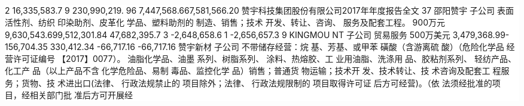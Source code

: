 2
16,335,583.7
9
230,990,219.
96
7,447,568.667,581,566.20
赞宇科技集团股份有限公司2017年年度报告全文
37
邵阳赞宇
子公司
表面活性剂、纺织
印染助剂、皮革化
学品、塑料助剂的
制造、销售；技术
开发、转让、咨询、
服务及配套工程。
900万元
9,630,543.699,512,301.84
47,682,395.7
3
-2,648,658.6
1
-2,656,657.3
9
KINGMOU
NT
子公司
贸易服务
500万美元
3,479,368.99-156,704.35
330,412.34
-66,717.16
-66,717.16
赞宇新材
子公司
不带储存经营：烷
基、芳基、或甲苯
磺酸（含游离硫
酸）（危险化学品
经营许可证编号
【2017】0077）。
油脂化学品、油墨
系列、树脂系列、
涂料、热熔胶、工
业用油脂、洗涤用
品、胶粘剂系列、
轻纺产品、化工产
品（以上产品不含
化学危险品、易制
毒品、监控化学
品）销售；普通货
物运输；技术开
发、技术转让、技
术咨询及配套工
程服务；货物、技
术进出口(法律、
行政法规禁止的
项目除外；法律、
行政法规限制的
项目取得许可证
后方可经营)。（依
法须经批准的项
目，经相关部门批
准后方可开展经